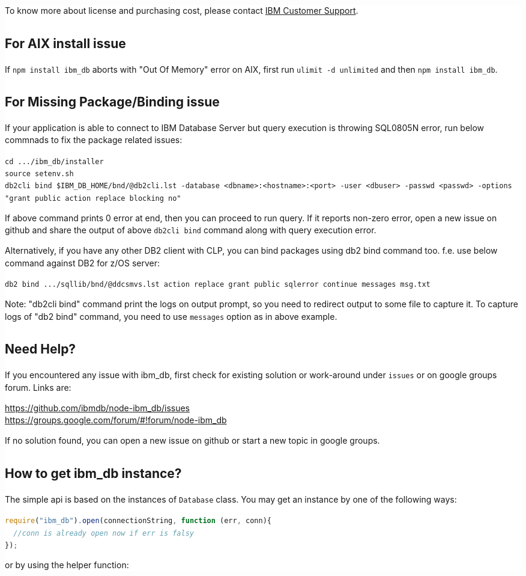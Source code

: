 To know more about license and purchasing cost, please contact [IBM Customer Support](http://www-05.ibm.com/support/operations/zz/en/selectcountrylang.html).

## For AIX install issue

If `npm install ibm_db` aborts with "Out Of Memory" error on AIX, first run `ulimit -d unlimited` and then `npm install ibm_db`.

## For Missing Package/Binding issue

If your application is able to connect to IBM Database Server but query execution is throwing SQL0805N error, run below commnads to fix the package related issues:
```
cd .../ibm_db/installer
source setenv.sh
db2cli bind $IBM_DB_HOME/bnd/@db2cli.lst -database <dbname>:<hostname>:<port> -user <dbuser> -passwd <passwd> -options "grant public action replace blocking no"
```

If above command prints 0 error at end, then you can proceed to run query. If 
it reports non-zero error, open a new issue on github and share the output 
of above `db2cli bind` command along with query execution error.

Alternatively, if you have any other DB2 client with CLP, you can bind packages using db2 bind command too. f.e. use below command against DB2 for z/OS server:
```
db2 bind .../sqllib/bnd/@ddcsmvs.lst action replace grant public sqlerror continue messages msg.txt
```
Note: "db2cli bind" command print the logs on output prompt, so you need to redirect output to some file to capture it. 
    To capture logs of "db2 bind" command, you need to use `messages` option as in above example.


## Need Help?

If you encountered any issue with ibm_db, first check for existing solution or
work-around under `issues` or on google groups forum. Links are:   
    
https://github.com/ibmdb/node-ibm_db/issues    
https://groups.google.com/forum/#!forum/node-ibm_db   
   
If no solution found, you can open a new issue on github or start a new topic in google groups.

## How to get ibm_db instance?

The simple api is based on the instances of `Database` class. You may get an 
instance by one of the following ways:

```javascript
require("ibm_db").open(connectionString, function (err, conn){
  //conn is already open now if err is falsy
});
```

or by using the helper function:
